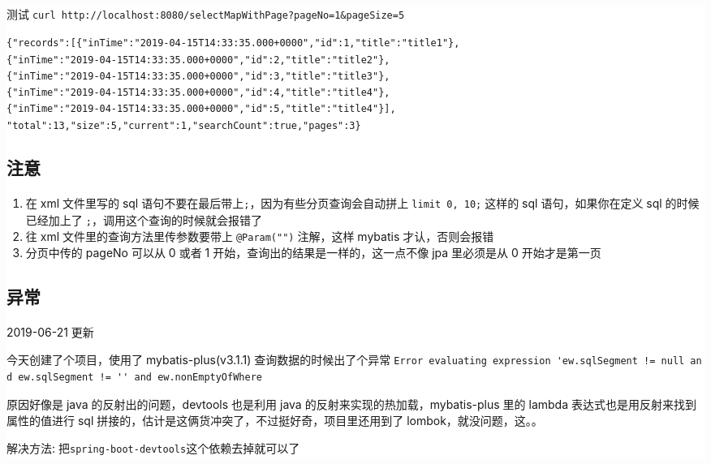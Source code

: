 测试 `curl http://localhost:8080/selectMapWithPage?pageNo=1&pageSize=5`

```plain
{"records":[{"inTime":"2019-04-15T14:33:35.000+0000","id":1,"title":"title1"},
{"inTime":"2019-04-15T14:33:35.000+0000","id":2,"title":"title2"},
{"inTime":"2019-04-15T14:33:35.000+0000","id":3,"title":"title3"},
{"inTime":"2019-04-15T14:33:35.000+0000","id":4,"title":"title4"},
{"inTime":"2019-04-15T14:33:35.000+0000","id":5,"title":"title4"}],
"total":13,"size":5,"current":1,"searchCount":true,"pages":3}
```

## 注意

1. 在 xml 文件里写的 sql 语句不要在最后带上`;`，因为有些分页查询会自动拼上 `limit 0, 10;` 这样的 sql 语句，如果你在定义
   sql 的时候已经加上了 `;`，调用这个查询的时候就会报错了
2. 往 xml 文件里的查询方法里传参数要带上 `@Param("")` 注解，这样 mybatis 才认，否则会报错
3. 分页中传的 pageNo 可以从 0 或者 1 开始，查询出的结果是一样的，这一点不像 jpa 里必须是从 0 开始才是第一页

## 异常

2019-06-21 更新

今天创建了个项目，使用了 mybatis-plus(v3.1.1)
查询数据的时候出了个异常 `Error evaluating expression 'ew.sqlSegment != null and ew.sqlSegment != '' and ew.nonEmptyOfWhere`

原因好像是 java 的反射出的问题，devtools 也是利用 java 的反射来实现的热加载，mybatis-plus 里的 lambda 表达式也是用反射来找到属性的值进行
sql 拼接的，估计是这俩货冲突了，不过挺好奇，项目里还用到了 lombok，就没问题，这。。

解决方法: 把`spring-boot-devtools`这个依赖去掉就可以了
